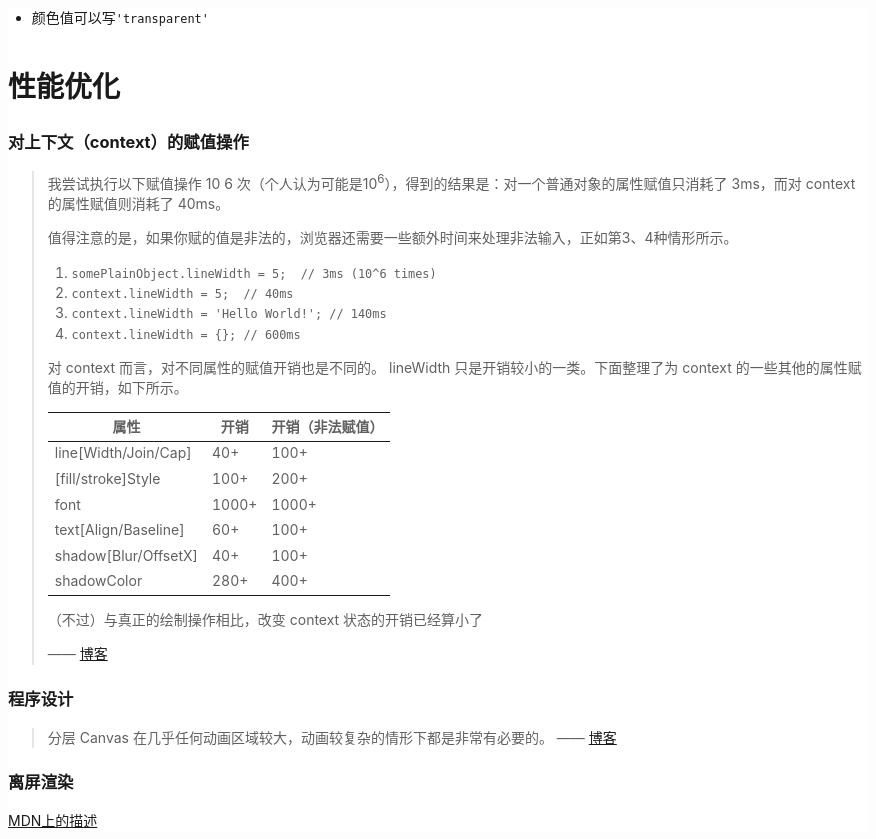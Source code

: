 - 颜色值可以写`'transparent'`







# 性能优化



### 对上下文（context）的赋值操作

> 我尝试执行以下赋值操作 10 6 次（个人认为可能是$10^6$），得到的结果是：对一个普通对象的属性赋值只消耗了 3ms，而对 context 的属性赋值则消耗了 40ms。
>
> 值得注意的是，如果你赋的值是非法的，浏览器还需要一些额外时间来处理非法输入，正如第3、4种情形所示。
>
> 1. `somePlainObject.lineWidth = 5;  // 3ms (10^6 times)`
> 2. `context.lineWidth = 5;  // 40ms`
> 3. `context.lineWidth = 'Hello World!'; // 140ms`
> 4. `context.lineWidth = {}; // 600ms`
>
> 
>
> 对 context 而言，对不同属性的赋值开销也是不同的。 lineWidth 只是开销较小的一类。下面整理了为 context 的一些其他的属性赋值的开销，如下所示。
>
> | 属性                 | 开销  | 开销（非法赋值） |
> | -------------------- | ----- | ---------------- |
> | line[Width/Join/Cap] | 40+   | 100+             |
> | [fill/stroke]Style   | 100+  | 200+             |
> | font                 | 1000+ | 1000+            |
> | text[Align/Baseline] | 60+   | 100+             |
> | shadow[Blur/OffsetX] | 40+   | 100+             |
> | shadowColor          | 280+  | 400+             |
>
> （不过）与真正的绘制操作相比，改变 context 状态的开销已经算小了
>
> —— [博客](https://www.cnblogs.com/mopagunda/p/5622911.html#articleHeader1)





### 程序设计

>  分层 Canvas 在几乎任何动画区域较大，动画较复杂的情形下都是非常有必要的。 —— [博客](https://www.cnblogs.com/mopagunda/p/5622911.html#articleHeader1)



### 离屏渲染

[MDN上的描述](https://developer.mozilla.org/zh-CN/docs/Web/API/Canvas_API/Tutorial/Optimizing_canvas#%E5%9C%A8%E7%A6%BB%E5%B1%8Fcanvas%E4%B8%8A%E9%A2%84%E6%B8%B2%E6%9F%93%E7%9B%B8%E4%BC%BC%E7%9A%84%E5%9B%BE%E5%BD%A2%E6%88%96%E9%87%8D%E5%A4%8D%E7%9A%84%E5%AF%B9%E8%B1%A1)
